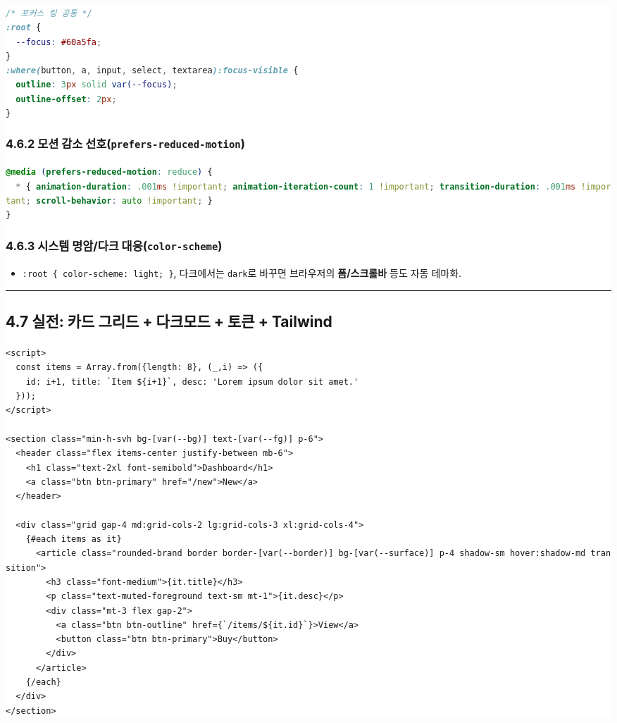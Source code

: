 ```css
/* 포커스 링 공통 */
:root {
  --focus: #60a5fa;
}
:where(button, a, input, select, textarea):focus-visible {
  outline: 3px solid var(--focus);
  outline-offset: 2px;
}
```

### 4.6.2 모션 감소 선호(`prefers-reduced-motion`)
```css
@media (prefers-reduced-motion: reduce) {
  * { animation-duration: .001ms !important; animation-iteration-count: 1 !important; transition-duration: .001ms !important; scroll-behavior: auto !important; }
}
```

### 4.6.3 시스템 명암/다크 대응(`color-scheme`)
- `:root { color-scheme: light; }`, 다크에서는 `dark`로 바꾸면 브라우저의 **폼/스크롤바** 등도 자동 테마화.

---

## 4.7 실전: 카드 그리드 + 다크모드 + 토큰 + Tailwind

```svelte
<script>
  const items = Array.from({length: 8}, (_,i) => ({
    id: i+1, title: `Item ${i+1}`, desc: 'Lorem ipsum dolor sit amet.'
  }));
</script>

<section class="min-h-svh bg-[var(--bg)] text-[var(--fg)] p-6">
  <header class="flex items-center justify-between mb-6">
    <h1 class="text-2xl font-semibold">Dashboard</h1>
    <a class="btn btn-primary" href="/new">New</a>
  </header>

  <div class="grid gap-4 md:grid-cols-2 lg:grid-cols-3 xl:grid-cols-4">
    {#each items as it}
      <article class="rounded-brand border border-[var(--border)] bg-[var(--surface)] p-4 shadow-sm hover:shadow-md transition">
        <h3 class="font-medium">{it.title}</h3>
        <p class="text-muted-foreground text-sm mt-1">{it.desc}</p>
        <div class="mt-3 flex gap-2">
          <a class="btn btn-outline" href={`/items/${it.id}`}>View</a>
          <button class="btn btn-primary">Buy</button>
        </div>
      </article>
    {/each}
  </div>
</section>
```
